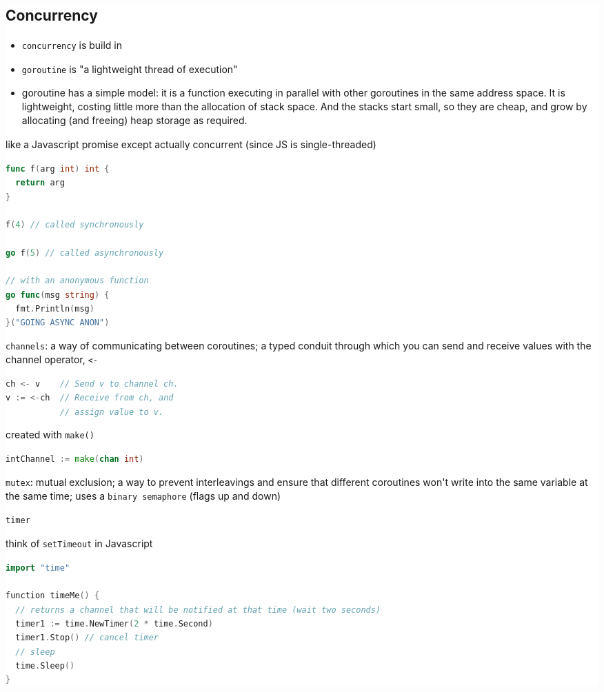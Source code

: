 
## Concurrency

- `concurrency` is build in
- `goroutine` is "a lightweight thread of execution"

- goroutine has a simple model: 
it is a function executing in parallel with other goroutines in the same address space. It is lightweight, costing little more than the allocation of stack space. And the stacks start small, so they are cheap, and grow by allocating (and freeing) heap storage as required.

like a Javascript promise except actually concurrent (since JS is single-threaded)

```go
func f(arg int) int {
  return arg
}

f(4) // called synchronously

go f(5) // called asynchronously

// with an anonymous function
go func(msg string) {
  fmt.Println(msg)
}("GOING ASYNC ANON")
```

`channels`: a way of communicating between coroutines;
a typed conduit through which you can send and receive values with the channel operator, `<-`

```go
ch <- v    // Send v to channel ch.
v := <-ch  // Receive from ch, and
           // assign value to v.
```

created with `make()`

```go
intChannel := make(chan int)
```

`mutex`: mutual exclusion; a way to prevent interleavings and ensure that different coroutines won't write into the same variable at the same time; uses a `binary semaphore` (flags up and down)

`timer`

think of `setTimeout` in Javascript

```go
import "time"

function timeMe() {
  // returns a channel that will be notified at that time (wait two seconds)
  timer1 := time.NewTimer(2 * time.Second)
  timer1.Stop() // cancel timer
  // sleep
  time.Sleep()
}
```
